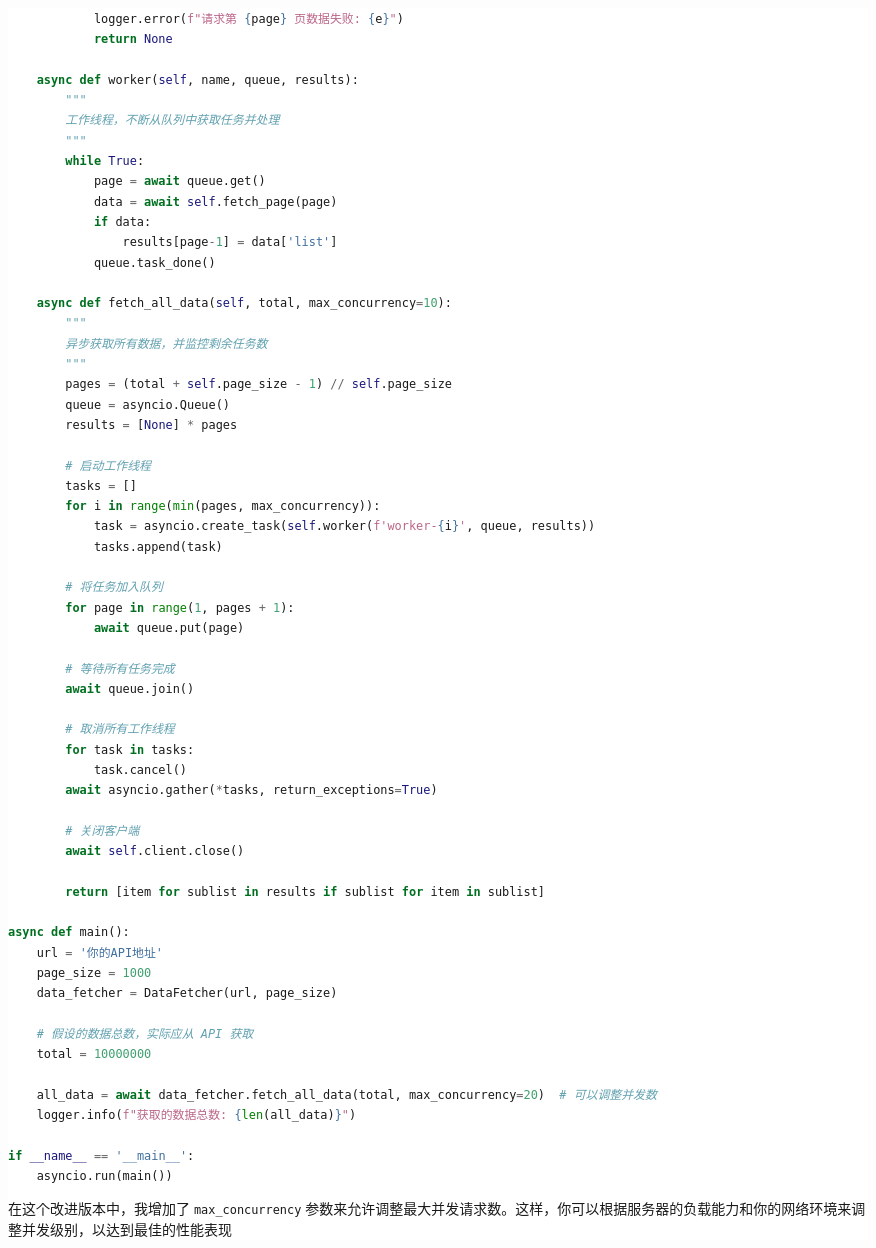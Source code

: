 ```python
            logger.error(f"请求第 {page} 页数据失败: {e}")
            return None

    async def worker(self, name, queue, results):
        """
        工作线程，不断从队列中获取任务并处理
        """
        while True:
            page = await queue.get()
            data = await self.fetch_page(page)
            if data:
                results[page-1] = data['list']
            queue.task_done()

    async def fetch_all_data(self, total, max_concurrency=10):
        """
        异步获取所有数据，并监控剩余任务数
        """
        pages = (total + self.page_size - 1) // self.page_size
        queue = asyncio.Queue()
        results = [None] * pages

        # 启动工作线程
        tasks = []
        for i in range(min(pages, max_concurrency)):
            task = asyncio.create_task(self.worker(f'worker-{i}', queue, results))
            tasks.append(task)

        # 将任务加入队列
        for page in range(1, pages + 1):
            await queue.put(page)

        # 等待所有任务完成
        await queue.join()

        # 取消所有工作线程
        for task in tasks:
            task.cancel()
        await asyncio.gather(*tasks, return_exceptions=True)

        # 关闭客户端
        await self.client.close()

        return [item for sublist in results if sublist for item in sublist]

async def main():
    url = '你的API地址'
    page_size = 1000
    data_fetcher = DataFetcher(url, page_size)

    # 假设的数据总数，实际应从 API 获取
    total = 10000000

    all_data = await data_fetcher.fetch_all_data(total, max_concurrency=20)  # 可以调整并发数
    logger.info(f"获取的数据总数: {len(all_data)}")

if __name__ == '__main__':
    asyncio.run(main())
```



在这个改进版本中，我增加了 `max_concurrency` 参数来允许调整最大并发请求数。这样，你可以根据服务器的负载能力和你的网络环境来调整并发级别，以达到最佳的性能表现
